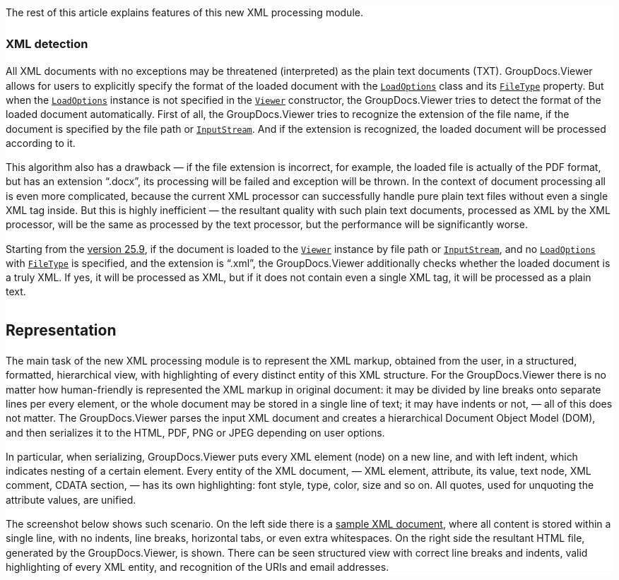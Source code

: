 
The rest of this article explains features of this new XML processing module.

### XML detection

All XML documents with no exceptions may be threatened (interpreted) as the plain text documents (TXT). GroupDocs.Viewer allows for users to explicitly specify the format of the loaded document with the [`LoadOptions`](https://reference.groupdocs.com/viewer/java/com.groupdocs.viewer.options/loadoptions/) class and its [`FileType`](https://reference.groupdocs.com/viewer/java/com.groupdocs.viewer/filetype/) property. But when the [`LoadOptions`](https://reference.groupdocs.com/viewer/java/com.groupdocs.viewer.options/loadoptions/) instance is not specified in the [`Viewer`](https://reference.groupdocs.com/viewer/java/com.groupdocs.viewer/viewer/) constructor, the GroupDocs.Viewer tries to detect the format of the loaded document automatically. First of all, the GroupDocs.Viewer tries to recognize the extension of the file name, if the document is specified by the file path or [`InputStream`](https://docs.oracle.com/javase/8/docs/api/java/io/InputStream.html). And if the extension is recognized, the loaded document will be processed according to it.

This algorithm also has a drawback — if the file extension is incorrect, for example, the loaded file is actually of the PDF format, but has an extension “.docx”, its processing will be failed and exception will be thrown. In the context of document processing all is even more complicated, because the current XML processor can successfully handle pure plain text files without even a single XML tag inside. But this is highly inefficient — the resultant quality with such plain text documents, processed as XML by the XML processor, will be the same as processed by the text processor, but the performance will be significantly worse.

Starting from the [version 25.9](https://releases.groupdocs.com/viewer/java/release-notes/2025/groupdocs-viewer-for-java-25-9-release-notes/), if the document is loaded to the [`Viewer`](https://reference.groupdocs.com/viewer/java/com.groupdocs.viewer/viewer/) instance by file path or [`InputStream`](https://docs.oracle.com/javase/8/docs/api/java/io/InputStream.html), and no [`LoadOptions`](https://reference.groupdocs.com/viewer/java/com.groupdocs.viewer.options/loadoptions/) with [`FileType`](https://reference.groupdocs.com/viewer/java/com.groupdocs.viewer/filetype/) is specified, and the extension is “.xml”, the GroupDocs.Viewer additionally checks whether the loaded document is a truly XML. If yes, it will be processed as XML, but if it does not contain even a single XML tag, it will be processed as a plain text.

## Representation

The main task of the new XML processing module is to represent the XML markup, obtained from the user, in a structured, formatted, hierarchical view, with highlighting of every distinct entity of this XML structure. For the GroupDocs.Viewer there is no matter how human-friendly is represented the XML markup in original document: it may be divided by line breaks onto separate lines per every element, or the whole document may be stored in a single line of text; it may have indents or not, — all of this does not matter. The GroupDocs.Viewer parses the input XML document and creates a hierarchical Document Object Model (DOM), and then serializes it to the HTML, PDF, PNG or JPEG depending on user options.

In particular, when serializing, GroupDocs.Viewer puts every XML element (node) on a new line, and with left indent, which indicates nesting of a certain element. Every entity of the XML document, — XML element, attribute, its value, text node, XML comment, CDATA section, — has its own highlighting: font style, type, color, size and so on. All quotes, used for unquoting the attribute values, are unified.

The screenshot below shows such scenario. On the left side there is a [sample XML document](/viewer/java/sample-files/render-xml-documents/books-single-line.xml), where all content is stored within a single line, with no indents, line breaks, horizontal tabs, or even extra whitespaces. On the right side the resultant HTML file, generated by the GroupDocs.Viewer, is shown. There can be seen structured view with correct line breaks and indents, valid highlighting of every XML entity, and recognition of the URIs and email addresses.
